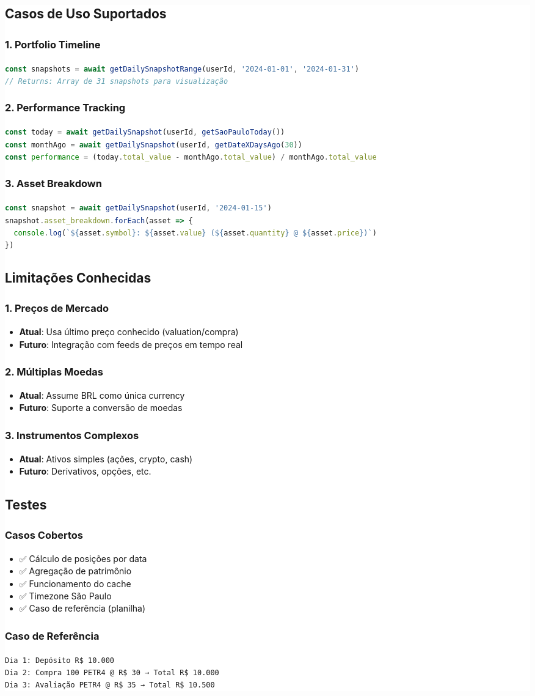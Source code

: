 ## Casos de Uso Suportados

### 1. Portfolio Timeline
```typescript
const snapshots = await getDailySnapshotRange(userId, '2024-01-01', '2024-01-31')
// Returns: Array de 31 snapshots para visualização
```

### 2. Performance Tracking
```typescript
const today = await getDailySnapshot(userId, getSaoPauloToday())
const monthAgo = await getDailySnapshot(userId, getDateXDaysAgo(30))
const performance = (today.total_value - monthAgo.total_value) / monthAgo.total_value
```

### 3. Asset Breakdown
```typescript
const snapshot = await getDailySnapshot(userId, '2024-01-15')
snapshot.asset_breakdown.forEach(asset => {
  console.log(`${asset.symbol}: ${asset.value} (${asset.quantity} @ ${asset.price})`)
})
```

## Limitações Conhecidas

### 1. Preços de Mercado
- **Atual**: Usa último preço conhecido (valuation/compra)
- **Futuro**: Integração com feeds de preços em tempo real

### 2. Múltiplas Moedas
- **Atual**: Assume BRL como única currency
- **Futuro**: Suporte a conversão de moedas

### 3. Instrumentos Complexos
- **Atual**: Ativos simples (ações, crypto, cash)
- **Futuro**: Derivativos, opções, etc.

## Testes

### Casos Cobertos
- ✅ Cálculo de posições por data
- ✅ Agregação de patrimônio
- ✅ Funcionamento do cache
- ✅ Timezone São Paulo
- ✅ Caso de referência (planilha)

### Caso de Referência
```
Dia 1: Depósito R$ 10.000
Dia 2: Compra 100 PETR4 @ R$ 30 → Total R$ 10.000
Dia 3: Avaliação PETR4 @ R$ 35 → Total R$ 10.500
```

